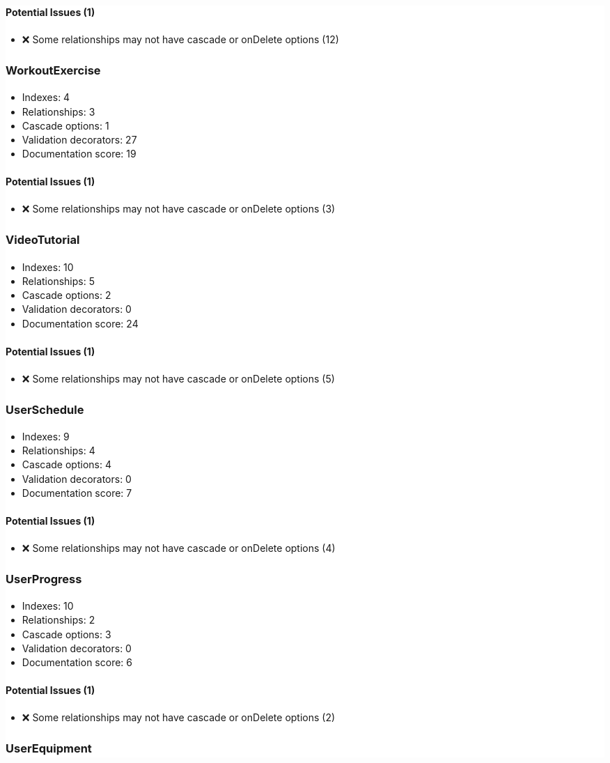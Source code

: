 #### Potential Issues (1)

- ❌ Some relationships may not have cascade or onDelete options (12)

### WorkoutExercise

- Indexes: 4
- Relationships: 3
- Cascade options: 1
- Validation decorators: 27
- Documentation score: 19

#### Potential Issues (1)

- ❌ Some relationships may not have cascade or onDelete options (3)

### VideoTutorial

- Indexes: 10
- Relationships: 5
- Cascade options: 2
- Validation decorators: 0
- Documentation score: 24

#### Potential Issues (1)

- ❌ Some relationships may not have cascade or onDelete options (5)

### UserSchedule

- Indexes: 9
- Relationships: 4
- Cascade options: 4
- Validation decorators: 0
- Documentation score: 7

#### Potential Issues (1)

- ❌ Some relationships may not have cascade or onDelete options (4)

### UserProgress

- Indexes: 10
- Relationships: 2
- Cascade options: 3
- Validation decorators: 0
- Documentation score: 6

#### Potential Issues (1)

- ❌ Some relationships may not have cascade or onDelete options (2)

### UserEquipment
